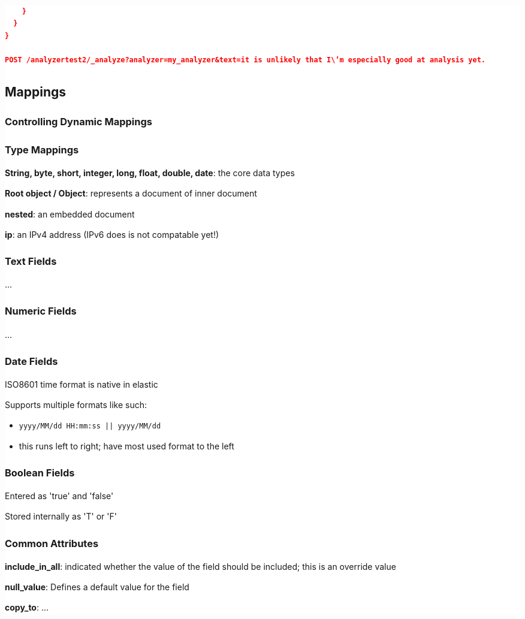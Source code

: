 ```json
    }
  }
}

POST /analyzertest2/_analyze?analyzer=my_analyzer&text=it is unlikely that I\’m especially good at analysis yet.
```

## Mappings

### Controlling Dynamic Mappings

### Type Mappings

**String, byte, short, integer, long, float, double, date**: the core data types

**Root object / Object**: represents a document of inner document

**nested**: an embedded document

**ip**: an IPv4 address (IPv6 does is not compatable yet!)

### Text Fields

...

### Numeric Fields

...

### Date Fields

ISO8601 time format is native in elastic

Supports multiple formats like such:

- `yyyy/MM/dd HH:mm:ss || yyyy/MM/dd`

- this runs left to right; have most used format to the left

### Boolean Fields

Entered as 'true' and 'false'

Stored internally as 'T' or 'F'

### Common Attributes

**include_in_all**: indicated whether the value of the field should be included; this is an override value

**null_value**: Defines a default value for the field

**copy_to**: ...
